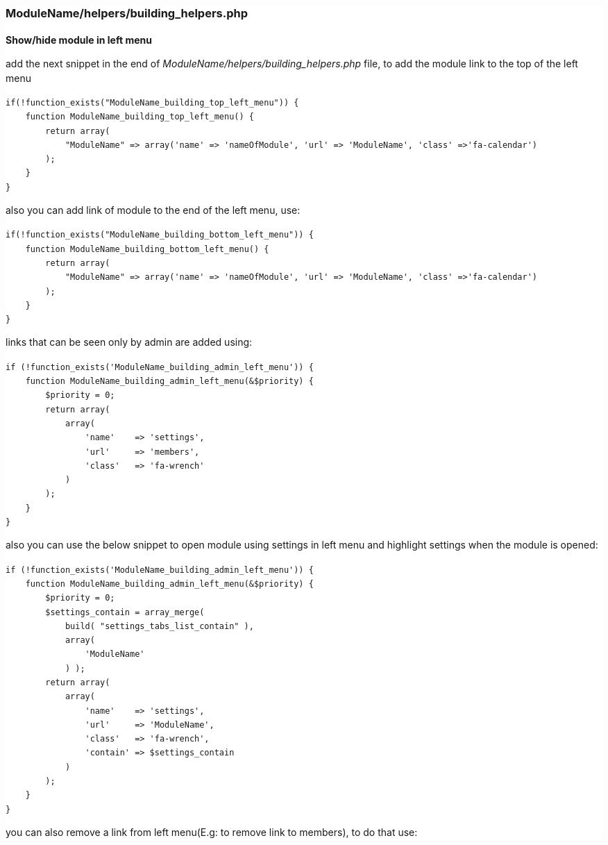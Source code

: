 ### ModuleName/helpers/building_helpers.php

**Show/hide module in left menu**

add the next snippet in the end of *ModuleName/helpers/building_helpers.php* file, to add the module link to the top of the left menu
```
if(!function_exists("ModuleName_building_top_left_menu")) { 
    function ModuleName_building_top_left_menu() { 
        return array( 
            "ModuleName" => array('name' => 'nameOfModule', 'url' => 'ModuleName', 'class' =>'fa-calendar') 
        ); 
    } 
}
``` 
also you can add link of module to the end of the left menu, use: 
```
if(!function_exists("ModuleName_building_bottom_left_menu")) { 
    function ModuleName_building_bottom_left_menu() { 
        return array( 
            "ModuleName" => array('name' => 'nameOfModule', 'url' => 'ModuleName', 'class' =>'fa-calendar') 
        ); 
    } 
}
```
links that can be seen only by admin are added using:
```
if (!function_exists('ModuleName_building_admin_left_menu')) {
	function ModuleName_building_admin_left_menu(&$priority) {
		$priority = 0;
		return array(
			array(
				'name'    => 'settings',
				'url'     => 'members',
				'class'   => 'fa-wrench'
			)
		);
	}
}
```
also you can use the below snippet to open module using settings in left menu and highlight settings when the module is opened:
```
if (!function_exists('ModuleName_building_admin_left_menu')) {
	function ModuleName_building_admin_left_menu(&$priority) {
		$priority = 0;
		$settings_contain = array_merge(
			build( "settings_tabs_list_contain" ),
			array(
				'ModuleName'
			) );
		return array(
			array(
				'name'    => 'settings',
				'url'     => 'ModuleName',
				'class'   => 'fa-wrench',
				'contain' => $settings_contain
			)
		);
	}
}
```
you can also remove a link from left menu(E.g: to remove link to members), to do that use:
```
```